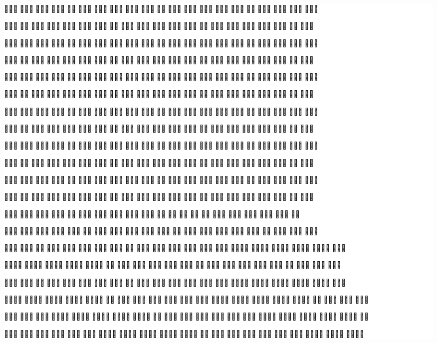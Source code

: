 🧑🏼‍🎨 🧑🏽‍🎨 🧑🏾‍🎨 🧑🏿‍🎨 👨‍🎨 👨🏻‍🎨 👨🏼‍🎨 👨🏽‍🎨 👨🏾‍🎨 👨🏿‍🎨 👩‍🎨 👩🏻‍🎨 👩🏼‍🎨 👩🏽‍🎨 👩🏾‍🎨 👩🏿‍🎨 🧑‍✈️ 🧑🏻‍✈️ 🧑🏼‍✈️ 🧑🏽‍✈️ 🧑🏾‍✈️

🧑🏿‍✈️ 👨‍✈️ 👨🏻‍✈️ 👨🏼‍✈️ 👨🏽‍✈️ 👨🏾‍✈️ 👨🏿‍✈️ 👩‍✈️ 👩🏻‍✈️ 👩🏼‍✈️ 👩🏽‍✈️ 👩🏾‍✈️ 👩🏿‍✈️ 🧑‍🚀 🧑🏻‍🚀 🧑🏼‍🚀 🧑🏽‍🚀 🧑🏾‍🚀 🧑🏿‍🚀 👨‍🚀 👨🏻‍🚀

👨🏼‍🚀 👨🏽‍🚀 👨🏾‍🚀 👨🏿‍🚀 👩‍🚀 👩🏻‍🚀 👩🏼‍🚀 👩🏽‍🚀 👩🏾‍🚀 👩🏿‍🚀 🧑‍🚒 🧑🏻‍🚒 🧑🏼‍🚒 🧑🏽‍🚒 🧑🏾‍🚒 🧑🏿‍🚒 👨‍🚒 👨🏻‍🚒 👨🏼‍🚒 👨🏽‍🚒 👨🏾‍🚒

👨🏿‍🚒 👩‍🚒 👩🏻‍🚒 👩🏼‍🚒 👩🏽‍🚒 👩🏾‍🚒 👩🏿‍🚒 👮‍♂️ 👮🏻‍♂️ 👮🏼‍♂️ 👮🏽‍♂️ 👮🏾‍♂️ 👮🏿‍♂️ 👮‍♀️ 👮🏻‍♀️ 👮🏼‍♀️ 👮🏽‍♀️ 👮🏾‍♀️ 👮🏿‍♀️ 🕵️‍♂️ 🕵🏻‍♂️

🕵🏼‍♂️ 🕵🏽‍♂️ 🕵🏾‍♂️ 🕵🏿‍♂️ 🕵️‍♀️ 🕵🏻‍♀️ 🕵🏼‍♀️ 🕵🏽‍♀️ 🕵🏾‍♀️ 🕵🏿‍♀️ 💂‍♂️ 💂🏻‍♂️ 💂🏼‍♂️ 💂🏽‍♂️ 💂🏾‍♂️ 💂🏿‍♂️ 💂‍♀️ 💂🏻‍♀️ 💂🏼‍♀️ 💂🏽‍♀️ 💂🏾‍♀️

💂🏿‍♀️ 👷‍♂️ 👷🏻‍♂️ 👷🏼‍♂️ 👷🏽‍♂️ 👷🏾‍♂️ 👷🏿‍♂️ 👷‍♀️ 👷🏻‍♀️ 👷🏼‍♀️ 👷🏽‍♀️ 👷🏾‍♀️ 👷🏿‍♀️ 👳‍♂️ 👳🏻‍♂️ 👳🏼‍♂️ 👳🏽‍♂️ 👳🏾‍♂️ 👳🏿‍♂️ 👳‍♀️ 👳🏻‍♀️

👳🏼‍♀️ 👳🏽‍♀️ 👳🏾‍♀️ 👳🏿‍♀️ 🤵‍♂️ 🤵🏻‍♂️ 🤵🏼‍♂️ 🤵🏽‍♂️ 🤵🏾‍♂️ 🤵🏿‍♂️ 🤵‍♀️ 🤵🏻‍♀️ 🤵🏼‍♀️ 🤵🏽‍♀️ 🤵🏾‍♀️ 🤵🏿‍♀️ 👰‍♂️ 👰🏻‍♂️ 👰🏼‍♂️ 👰🏽‍♂️ 👰🏾‍♂️

👰🏿‍♂️ 👰‍♀️ 👰🏻‍♀️ 👰🏼‍♀️ 👰🏽‍♀️ 👰🏾‍♀️ 👰🏿‍♀️ 👩‍🍼 👩🏻‍🍼 👩🏼‍🍼 👩🏽‍🍼 👩🏾‍🍼 👩🏿‍🍼 👨‍🍼 👨🏻‍🍼 👨🏼‍🍼 👨🏽‍🍼 👨🏾‍🍼 👨🏿‍🍼 🧑‍🍼 🧑🏻‍🍼

🧑🏼‍🍼 🧑🏽‍🍼 🧑🏾‍🍼 🧑🏿‍🍼 🧑‍🎄 🧑🏻‍🎄 🧑🏼‍🎄 🧑🏽‍🎄 🧑🏾‍🎄 🧑🏿‍🎄 🦸‍♂️ 🦸🏻‍♂️ 🦸🏼‍♂️ 🦸🏽‍♂️ 🦸🏾‍♂️ 🦸🏿‍♂️ 🦸‍♀️ 🦸🏻‍♀️ 🦸🏼‍♀️ 🦸🏽‍♀️ 🦸🏾‍♀️

🦸🏿‍♀️ 🦹‍♂️ 🦹🏻‍♂️ 🦹🏼‍♂️ 🦹🏽‍♂️ 🦹🏾‍♂️ 🦹🏿‍♂️ 🦹‍♀️ 🦹🏻‍♀️ 🦹🏼‍♀️ 🦹🏽‍♀️ 🦹🏾‍♀️ 🦹🏿‍♀️ 🧙‍♂️ 🧙🏻‍♂️ 🧙🏼‍♂️ 🧙🏽‍♂️ 🧙🏾‍♂️ 🧙🏿‍♂️ 🧙‍♀️ 🧙🏻‍♀️

🧙🏼‍♀️ 🧙🏽‍♀️ 🧙🏾‍♀️ 🧙🏿‍♀️ 🧚‍♂️ 🧚🏻‍♂️ 🧚🏼‍♂️ 🧚🏽‍♂️ 🧚🏾‍♂️ 🧚🏿‍♂️ 🧚‍♀️ 🧚🏻‍♀️ 🧚🏼‍♀️ 🧚🏽‍♀️ 🧚🏾‍♀️ 🧚🏿‍♀️ 🧛‍♂️ 🧛🏻‍♂️ 🧛🏼‍♂️ 🧛🏽‍♂️ 🧛🏾‍♂️

🧛🏿‍♂️ 🧛‍♀️ 🧛🏻‍♀️ 🧛🏼‍♀️ 🧛🏽‍♀️ 🧛🏾‍♀️ 🧛🏿‍♀️ 🧜‍♂️ 🧜🏻‍♂️ 🧜🏼‍♂️ 🧜🏽‍♂️ 🧜🏾‍♂️ 🧜🏿‍♂️ 🧜‍♀️ 🧜🏻‍♀️ 🧜🏼‍♀️ 🧜🏽‍♀️ 🧜🏾‍♀️ 🧜🏿‍♀️ 🧝‍♂️ 🧝🏻‍♂️

🧝🏼‍♂️ 🧝🏽‍♂️ 🧝🏾‍♂️ 🧝🏿‍♂️ 🧝‍♀️ 🧝🏻‍♀️ 🧝🏼‍♀️ 🧝🏽‍♀️ 🧝🏾‍♀️ 🧝🏿‍♀️ 🧞‍♂️ 🧞‍♀️ 🧟‍♂️ 🧟‍♀️ 💆‍♂️ 💆🏻‍♂️ 💆🏼‍♂️ 💆🏽‍♂️ 💆🏾‍♂️ 💆🏿‍♂️ 💆‍♀️

💆🏻‍♀️ 💆🏼‍♀️ 💆🏽‍♀️ 💆🏾‍♀️ 💆🏿‍♀️ 💇‍♂️ 💇🏻‍♂️ 💇🏼‍♂️ 💇🏽‍♂️ 💇🏾‍♂️ 💇🏿‍♂️ 💇‍♀️ 💇🏻‍♀️ 💇🏼‍♀️ 💇🏽‍♀️ 💇🏾‍♀️ 💇🏿‍♀️ 🚶‍♂️ 🚶🏻‍♂️ 🚶🏼‍♂️ 🚶🏽‍♂️

🚶🏾‍♂️ 🚶🏿‍♂️ 🚶‍♀️ 🚶🏻‍♀️ 🚶🏼‍♀️ 🚶🏽‍♀️ 🚶🏾‍♀️ 🚶🏿‍♀️ 🚶‍➡️ 🚶🏻‍➡️ 🚶🏼‍➡️ 🚶🏽‍➡️ 🚶🏾‍➡️ 🚶🏿‍➡️ 🚶‍♀️‍➡️ 🚶🏻‍♀️‍➡️ 🚶🏼‍♀️‍➡️ 🚶🏽‍♀️‍➡️ 🚶🏾‍♀️‍➡️ 🚶🏿‍♀️‍➡️ 🚶‍♂️‍➡️

🚶🏻‍♂️‍➡️ 🚶🏼‍♂️‍➡️ 🚶🏽‍♂️‍➡️ 🚶🏾‍♂️‍➡️ 🚶🏿‍♂️‍➡️ 🧍‍♂️ 🧍🏻‍♂️ 🧍🏼‍♂️ 🧍🏽‍♂️ 🧍🏾‍♂️ 🧍🏿‍♂️ 🧍‍♀️ 🧍🏻‍♀️ 🧍🏼‍♀️ 🧍🏽‍♀️ 🧍🏾‍♀️ 🧍🏿‍♀️ 🧎‍♂️ 🧎🏻‍♂️ 🧎🏼‍♂️ 🧎🏽‍♂️

🧎🏾‍♂️ 🧎🏿‍♂️ 🧎‍♀️ 🧎🏻‍♀️ 🧎🏼‍♀️ 🧎🏽‍♀️ 🧎🏾‍♀️ 🧎🏿‍♀️ 🧎‍➡️ 🧎🏻‍➡️ 🧎🏼‍➡️ 🧎🏽‍➡️ 🧎🏾‍➡️ 🧎🏿‍➡️ 🧎‍♀️‍➡️ 🧎🏻‍♀️‍➡️ 🧎🏼‍♀️‍➡️ 🧎🏽‍♀️‍➡️ 🧎🏾‍♀️‍➡️ 🧎🏿‍♀️‍➡️ 🧎‍♂️‍➡️

🧎🏻‍♂️‍➡️ 🧎🏼‍♂️‍➡️ 🧎🏽‍♂️‍➡️ 🧎🏾‍♂️‍➡️ 🧎🏿‍♂️‍➡️ 🧑‍🦯 🧑🏻‍🦯 🧑🏼‍🦯 🧑🏽‍🦯 🧑🏾‍🦯 🧑🏿‍🦯 🧑‍🦯‍➡️ 🧑🏻‍🦯‍➡️ 🧑🏼‍🦯‍➡️ 🧑🏽‍🦯‍➡️ 🧑🏾‍🦯‍➡️ 🧑🏿‍🦯‍➡️ 👨‍🦯 👨🏻‍🦯 👨🏼‍🦯 👨🏽‍🦯

👨🏾‍🦯 👨🏿‍🦯 👨‍🦯‍➡️ 👨🏻‍🦯‍➡️ 👨🏼‍🦯‍➡️ 👨🏽‍🦯‍➡️ 👨🏾‍🦯‍➡️ 👨🏿‍🦯‍➡️ 👩‍🦯 👩🏻‍🦯 👩🏼‍🦯 👩🏽‍🦯 👩🏾‍🦯 👩🏿‍🦯 👩‍🦯‍➡️ 👩🏻‍🦯‍➡️ 👩🏼‍🦯‍➡️ 👩🏽‍🦯‍➡️ 👩🏾‍🦯‍➡️ 👩🏿‍🦯‍➡️ 🧑‍🦼

🧑🏻‍🦼 🧑🏼‍🦼 🧑🏽‍🦼 🧑🏾‍🦼 🧑🏿‍🦼 🧑‍🦼‍➡️ 🧑🏻‍🦼‍➡️ 🧑🏼‍🦼‍➡️ 🧑🏽‍🦼‍➡️ 🧑🏾‍🦼‍➡️ 🧑🏿‍🦼‍➡️ 👨‍🦼 👨🏻‍🦼 👨🏼‍🦼 👨🏽‍🦼 👨🏾‍🦼 👨🏿‍🦼 👨‍🦼‍➡️ 👨🏻‍🦼‍➡️ 👨🏼‍🦼‍➡️ 👨🏽‍🦼‍➡️
